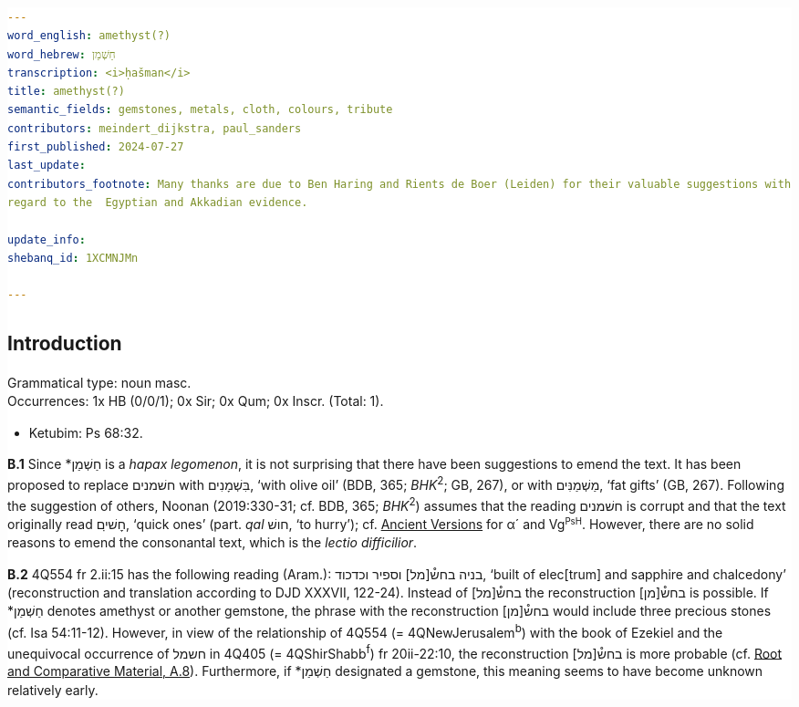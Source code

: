 ```yaml
---
word_english: amethyst(?)   
word_hebrew: חַשְׁמַן   
transcription: <i>ḥašman</i>    
title: amethyst(?)   
semantic_fields: gemstones, metals, cloth, colours, tribute   
contributors: meindert_dijkstra, paul_sanders  
first_published: 2024-07-27
last_update:   
contributors_footnote: Many thanks are due to Ben Haring and Rients de Boer (Leiden) for their valuable suggestions with regard to the  Egyptian and Akkadian evidence.

update_info:   
shebanq_id: 1XCMNJMn		

---
```


<span id="I"></span>
## Introduction

Grammatical type: noun masc.  
Occurrences:   1x HB (0/0/1); 0x Sir; 0x Qum; 0x Inscr.  (Total: 1).

* Ketubim: Ps 68:32. 

<b>B.1</b> 
Since *<span dir="rtl">חַשְׁמַן</span> 
is a <i>hapax legomenon</i>, it is not surprising that there have been suggestions to emend the text. 
It has been proposed to replace <span dir="rtl">חשׁמנים</span> 
with <span dir="rtl">בִּשְׁמָנִים</span>, ‘with olive oil’ (BDB, 365; <i>BHK</i><sup>2</sup>; GB, 267),
or with <span dir="rtl">מַשְׁמַנִּים</span>, ‘fat gifts’ 
(GB, 
267).
Following the suggestion of others, Noonan 
(2019:330-31; cf. BDB, 365; <i>BHK</i><sup>2</sup>)
assumes that the reading <span dir="rtl">חשׁמנים</span>
is corrupt and that the text originally read <span dir="rtl">חׇשׁ̣ים</span>,
‘quick ones’ (part. <i>qal</i> <span dir="rtl">חושׁ</span>, ‘to hurry’);
cf. <a href="#AV">Ancient Versions</a> for α´ and 
Vg<small><sup>PsH</sup></small>. 
However, there are no solid reasons to emend the consonantal text, which is the <i>lectio difficilior</i>.

<b>B.2</b> 4Q554 fr 2.ii:15 has the following reading (Aram.): <span dir="rtl">בניה בחש֯[מל] וספיר וכדכוד</span>,
‘built of elec[trum] and sapphire and chalcedony’ (reconstruction and translation according to DJD XXXVII, 122-24).
Instead of <span dir="rtl">בחש֯[מל]</span> the reconstruction <span dir="rtl">בחש֯[מן]</span>
is possible. If \*<span dir="rtl">חַשְׁמַן</span> denotes amethyst or another gemstone, the phrase with the reconstruction <span dir="rtl">בחש֯[מן]</span>
would include three precious stones (cf. Isa 54:11-12).
However, in view of the relationship of 4Q554 
(= 4QNewJerusalem<sup>b</sup>)
with the book of Ezekiel and the unequivocal occurrence of <span dir="rtl">חשמל</span> in 4Q405
(= 4QShirShabb<sup>f</sup>) fr 20ii-22:10, 
the reconstruction <span dir="rtl">בחש֯[מל]</span> is more probable
(cf. <a href="#jvml">Root and Comparative Material, A.8</a>). 
Furthermore, if \*<span dir="rtl">חַשְׁמַן</span> designated a gemstone, this meaning seems to have become unknown relatively early.


[^1]: KBL, 342; <i>HAL</i>, 348 (cf. <i>HALOT</i>, 362);   Ges<sup>18</sup>, 409: <i>DCH</i> iii: 333; <i>DCHR</i> iii: 433, 587.
[^2]: The personal name <sup>m</sup><i>Ḫa-aš-ma-nu-um</i> is already attested in the Old Akkadian period; see Gelb 1957:135. The relationship with  the noun <i>ḫašmānu</i> is unclear.
[^3]: In 1940 Virolleaud transcribed the noun as  <i>tar-ma-nu</i>, although he already indicated that  the first cuneiform sign could represent <i>ḫas</i> instead of <i>tar</i> (1940:259 n. 1). It was later confirmed that the interpretation as <i>ḫas</i> is correct.
[^4]: <i>AHw</i> i:334 s.v. <i>ḫašmānu(m)</i>; <i>CAD</i> Ḫ, 142 s.v. <i>ḫašmānu</i>, 257 s.v. <i>ḫusmānu</i>;  <i>CAD</i> S, 23-24 s.v. <i>saggilmud</i>.
[^5]: Cf. Van Soldt 1990:339; Black 2001:184; Schuster-Brandis 2008:440. See also Horowitz 1998:11.
[^6]: E.g., <i>CAD</i> Ḫ, 142 s.v. <i>ḫašmānu</i>.
[^7]: ARM 7 247:10-11 (cf. <i>CAD</i> T, 459): 1 GÚ <i>ša takpīt ḫašmānim</i> ŠÁ.BA 19 <i>takpīt ḫurāṣim</i>.
[^8]: IBoT 1, 31:1: SÍG ZA.GÍN SÍG SA<sub>5</sub> SÍG <i>ḪAŠ-MA-NU</i>. See Burgin 2022:40. The rendering in <i>CAD</i> U/W, 194 s.v. <i>uqnâtu</i>, omits SÍG between SA<sub>5</sub> and <i>ḫašmānu</i>, which results in the incorrect translation ‘blue wool, red <i>ḫašmānu</i>-wool’.
[^9]: <i>ḪAŠ-MAN</i>(-<i>NI</i>); e.g.,   KBo 18.175a, KBo 18.181.  See Burgin 2022:242, 244, 334.
[^10]: Adrados, <i>DGE</i> VII, 1419; <i>GELS</i>, 219.
[^11]: Field<sup><span style="text-transform:uppercase;">ii</span></sup>, 204; Barthélemy 2005:459. For the interpretation of the Greek reading, see Barthélemy 2005:460.
[^12]: LSJ, 697.
[^13]: Field<sup><span style="text-transform:uppercase;">ii</span></sup>, 204; Barthélemy 2005:459.
[^14]: LSJ, 1462;  <i>GELS</i>, 582.
[^15]: Payne Smith, <i>CSD</i>, 12. Sokoloff, <i>SLB</i>, 32-33.
[^16]: For the readings, see Diez Merino 1982:416.
[^17]: Jastrow, <i>DTT</i>, 25; <i>WTM</i> I, 75;  Dalman, <i>ANHT</i>, 17.
[^18]: <i>WTM</i> I, 126.
[^19]: Jastrow, <i>DTT</i>, 31;  similarly Dalman, <i>ANHT</i>, 30.
[^20]: <i>WTM</i> II, 89 (‘Husmanier’);  similarly Dalman, <i>ANHT</i>, 155.  Jastrow, <i>DTT</i>, 31, refers to the gentilic χασμωνιειμ  in Gen 10:14 in LXX<sup>a</sup>; cf. <a href="#Gen10:14">Root and Comparative Material, A.9</a>, and <a href="#TG">Ancient Versions, A.3</a>).
[^21]: Lewis and Short, <i>LD</i>, 1047; <i>OLD</i>, 1013.
[^22]: Lewis and Short, <i>LD</i>, 1965; <i>OLD</i>, 2024.
[^23]: <i>Aramaic Bible</i>, vol. 16, 133 (Ms Bibl. Nat. Paris 17).
[^24]: White 1988:289; Edwards 2007:237-38, 241 (Breslau Ms).
[^25]: https://thesaurus-linguae-aegyptiae.de/, lemmas 110020,  110060, and 110070, respectively.
[^26]: For the term <i>ḥsmn</i>, ‘natron’, in Demotic texts, see <a href="https://isac.uchicago.edu/sites/default/files/uploads/shared/docs/CDD_H2.pdf"><i>Chicago Demotic Dictionary</i> Ḥ</a>
[^27]: See, e.g., De Moor 1997:181-88.
[^28]: See Martin 1996. The beetle is now kept in the <a href="https://collections.louvre.fr/en/ark:/53355/cl010006920">Louvre</a>.
[^29]: https://picryl.com/media/scarab-f34154
[^30]: https://picryl.com/media/string-of-46-round-beads-in-graded-sizes-19ad36